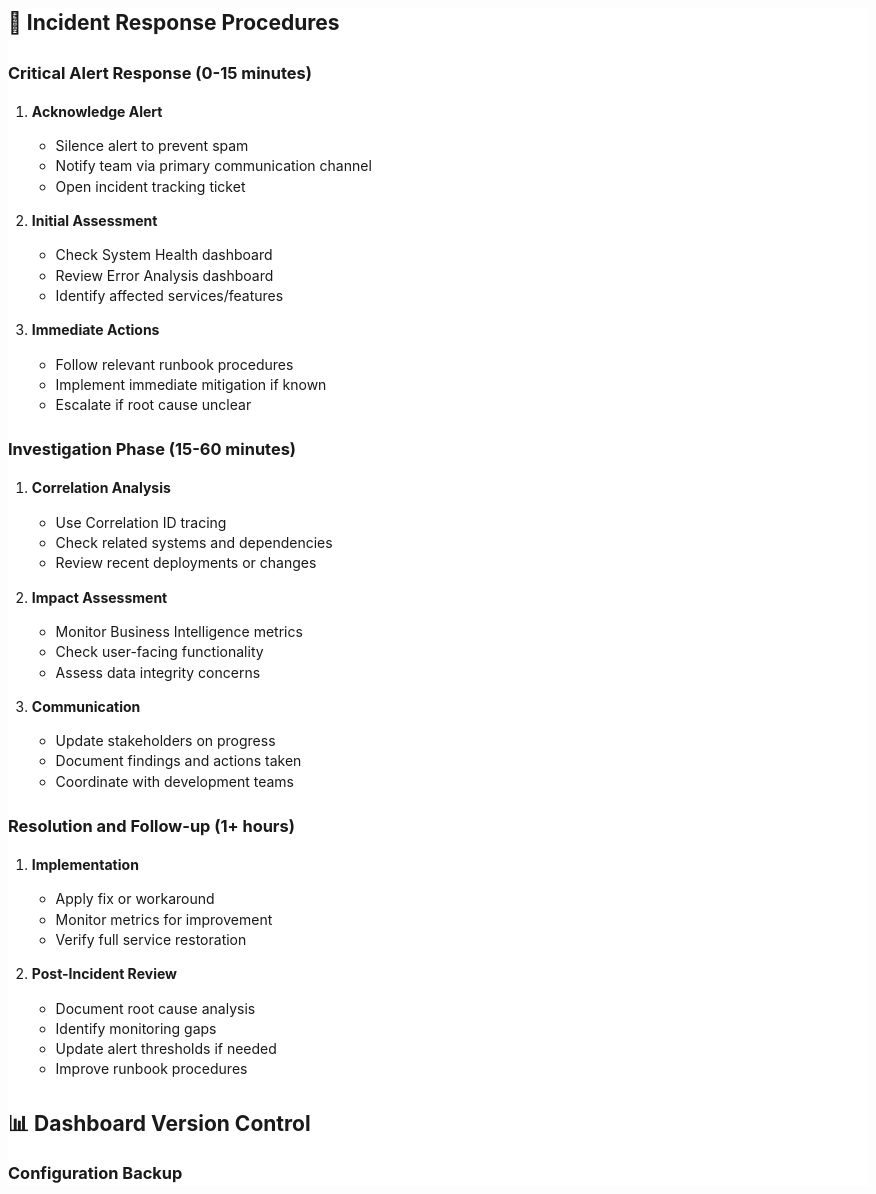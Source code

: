 ## 🚨 Incident Response Procedures

### Critical Alert Response (0-15 minutes)

1. **Acknowledge Alert**
   - Silence alert to prevent spam
   - Notify team via primary communication channel
   - Open incident tracking ticket

2. **Initial Assessment**
   - Check System Health dashboard
   - Review Error Analysis dashboard
   - Identify affected services/features

3. **Immediate Actions**
   - Follow relevant runbook procedures
   - Implement immediate mitigation if known
   - Escalate if root cause unclear

### Investigation Phase (15-60 minutes)

1. **Correlation Analysis**
   - Use Correlation ID tracing
   - Check related systems and dependencies
   - Review recent deployments or changes

2. **Impact Assessment**
   - Monitor Business Intelligence metrics
   - Check user-facing functionality
   - Assess data integrity concerns

3. **Communication**
   - Update stakeholders on progress
   - Document findings and actions taken
   - Coordinate with development teams

### Resolution and Follow-up (1+ hours)

1. **Implementation**
   - Apply fix or workaround
   - Monitor metrics for improvement
   - Verify full service restoration

2. **Post-Incident Review**
   - Document root cause analysis
   - Identify monitoring gaps
   - Update alert thresholds if needed
   - Improve runbook procedures

## 📊 Dashboard Version Control

### Configuration Backup
